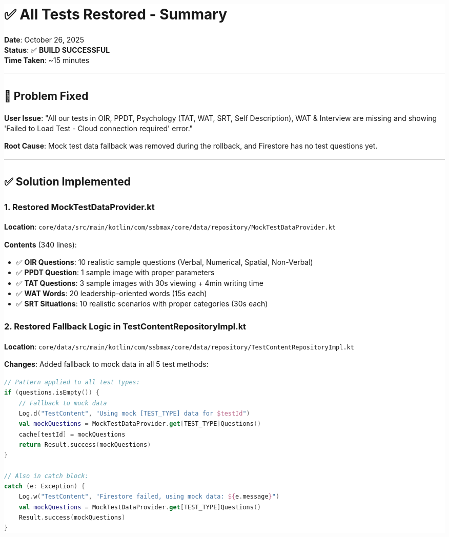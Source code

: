 # ✅ All Tests Restored - Summary

**Date**: October 26, 2025  
**Status**: ✅ **BUILD SUCCESSFUL**  
**Time Taken**: ~15 minutes

---

## 🎯 Problem Fixed

**User Issue**: "All our tests in OIR, PPDT, Psychology (TAT, WAT, SRT, Self Description), WAT & Interview are missing and showing 'Failed to Load Test - Cloud connection required' error."

**Root Cause**: Mock test data fallback was removed during the rollback, and Firestore has no test questions yet.

---

## ✅ Solution Implemented

### 1. Restored MockTestDataProvider.kt
**Location**: `core/data/src/main/kotlin/com/ssbmax/core/data/repository/MockTestDataProvider.kt`

**Contents** (340 lines):
- ✅ **OIR Questions**: 10 realistic sample questions (Verbal, Numerical, Spatial, Non-Verbal)
- ✅ **PPDT Question**: 1 sample image with proper parameters
- ✅ **TAT Questions**: 3 sample images with 30s viewing + 4min writing time
- ✅ **WAT Words**: 20 leadership-oriented words (15s each)
- ✅ **SRT Situations**: 10 realistic scenarios with proper categories (30s each)

### 2. Restored Fallback Logic in TestContentRepositoryImpl.kt
**Location**: `core/data/src/main/kotlin/com/ssbmax/core/data/repository/TestContentRepositoryImpl.kt`

**Changes**: Added fallback to mock data in all 5 test methods:

```kotlin
// Pattern applied to all test types:
if (questions.isEmpty()) {
    // Fallback to mock data
    Log.d("TestContent", "Using mock [TEST_TYPE] data for $testId")
    val mockQuestions = MockTestDataProvider.get[TEST_TYPE]Questions()
    cache[testId] = mockQuestions
    return Result.success(mockQuestions)
}

// Also in catch block:
catch (e: Exception) {
    Log.w("TestContent", "Firestore failed, using mock data: ${e.message}")
    val mockQuestions = MockTestDataProvider.get[TEST_TYPE]Questions()
    Result.success(mockQuestions)
}
```
